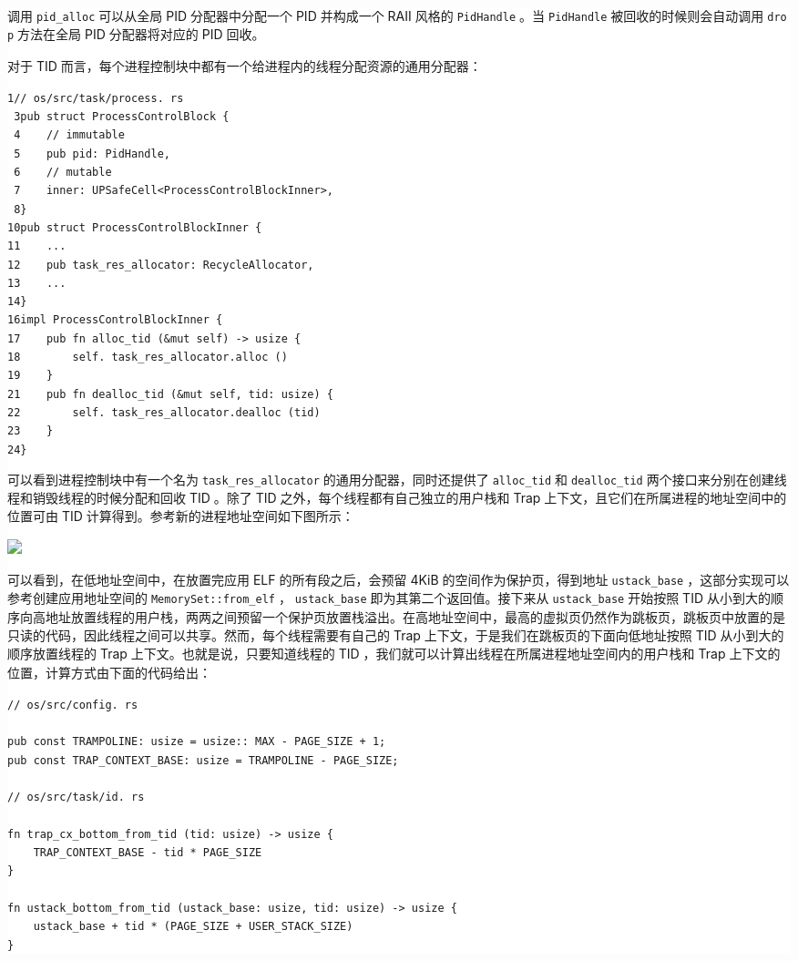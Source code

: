 调用 `pid_alloc` 可以从全局 PID 分配器中分配一个 PID 并构成一个 RAII 风格的 `PidHandle` 。当 `PidHandle` 被回收的时候则会自动调用 `drop` 方法在全局 PID 分配器将对应的 PID 回收。

对于 TID 而言，每个进程控制块中都有一个给进程内的线程分配资源的通用分配器：

```
1// os/src/task/process. rs
 3pub struct ProcessControlBlock {
 4    // immutable
 5    pub pid: PidHandle,
 6    // mutable
 7    inner: UPSafeCell<ProcessControlBlockInner>,
 8}
10pub struct ProcessControlBlockInner {
11    ...
12    pub task_res_allocator: RecycleAllocator,
13    ...
14}
16impl ProcessControlBlockInner {
17    pub fn alloc_tid (&mut self) -> usize {
18        self. task_res_allocator.alloc ()
19    }
21    pub fn dealloc_tid (&mut self, tid: usize) {
22        self. task_res_allocator.dealloc (tid)
23    }
24}
```

可以看到进程控制块中有一个名为 `task_res_allocator` 的通用分配器，同时还提供了 `alloc_tid` 和 `dealloc_tid` 两个接口来分别在创建线程和销毁线程的时候分配和回收 TID 。除了 TID 之外，每个线程都有自己独立的用户栈和 Trap 上下文，且它们在所属进程的地址空间中的位置可由 TID 计算得到。参考新的进程地址空间如下图所示：

![](https://rcore-os.cn/rCore-Tutorial-Book-v3/_images/app-as-full-with-threads.png)

可以看到，在低地址空间中，在放置完应用 ELF 的所有段之后，会预留 4KiB 的空间作为保护页，得到地址 `ustack_base` ，这部分实现可以参考创建应用地址空间的 `MemorySet::from_elf` ， `ustack_base` 即为其第二个返回值。接下来从 `ustack_base` 开始按照 TID 从小到大的顺序向高地址放置线程的用户栈，两两之间预留一个保护页放置栈溢出。在高地址空间中，最高的虚拟页仍然作为跳板页，跳板页中放置的是只读的代码，因此线程之间可以共享。然而，每个线程需要有自己的 Trap 上下文，于是我们在跳板页的下面向低地址按照 TID 从小到大的顺序放置线程的 Trap 上下文。也就是说，只要知道线程的 TID ，我们就可以计算出线程在所属进程地址空间内的用户栈和 Trap 上下文的位置，计算方式由下面的代码给出：

```
// os/src/config. rs

pub const TRAMPOLINE: usize = usize:: MAX - PAGE_SIZE + 1;
pub const TRAP_CONTEXT_BASE: usize = TRAMPOLINE - PAGE_SIZE;

// os/src/task/id. rs

fn trap_cx_bottom_from_tid (tid: usize) -> usize {
    TRAP_CONTEXT_BASE - tid * PAGE_SIZE
}

fn ustack_bottom_from_tid (ustack_base: usize, tid: usize) -> usize {
    ustack_base + tid * (PAGE_SIZE + USER_STACK_SIZE)
}
```
